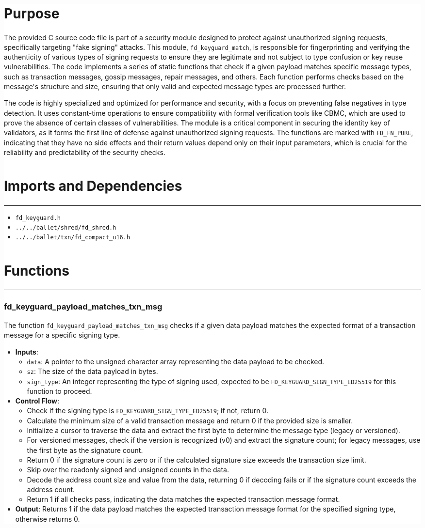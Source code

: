 # Purpose
The provided C source code file is part of a security module designed to protect against unauthorized signing requests, specifically targeting "fake signing" attacks. This module, `fd_keyguard_match`, is responsible for fingerprinting and verifying the authenticity of various types of signing requests to ensure they are legitimate and not subject to type confusion or key reuse vulnerabilities. The code implements a series of static functions that check if a given payload matches specific message types, such as transaction messages, gossip messages, repair messages, and others. Each function performs checks based on the message's structure and size, ensuring that only valid and expected message types are processed further.

The code is highly specialized and optimized for performance and security, with a focus on preventing false negatives in type detection. It uses constant-time operations to ensure compatibility with formal verification tools like CBMC, which are used to prove the absence of certain classes of vulnerabilities. The module is a critical component in securing the identity key of validators, as it forms the first line of defense against unauthorized signing requests. The functions are marked with `FD_FN_PURE`, indicating that they have no side effects and their return values depend only on their input parameters, which is crucial for the reliability and predictability of the security checks.
# Imports and Dependencies

---
- `fd_keyguard.h`
- `../../ballet/shred/fd_shred.h`
- `../../ballet/txn/fd_compact_u16.h`


# Functions

---
### fd\_keyguard\_payload\_matches\_txn\_msg
The function `fd_keyguard_payload_matches_txn_msg` checks if a given data payload matches the expected format of a transaction message for a specific signing type.
- **Inputs**:
    - `data`: A pointer to the unsigned character array representing the data payload to be checked.
    - `sz`: The size of the data payload in bytes.
    - `sign_type`: An integer representing the type of signing used, expected to be `FD_KEYGUARD_SIGN_TYPE_ED25519` for this function to proceed.
- **Control Flow**:
    - Check if the signing type is `FD_KEYGUARD_SIGN_TYPE_ED25519`; if not, return 0.
    - Calculate the minimum size of a valid transaction message and return 0 if the provided size is smaller.
    - Initialize a cursor to traverse the data and extract the first byte to determine the message type (legacy or versioned).
    - For versioned messages, check if the version is recognized (v0) and extract the signature count; for legacy messages, use the first byte as the signature count.
    - Return 0 if the signature count is zero or if the calculated signature size exceeds the transaction size limit.
    - Skip over the readonly signed and unsigned counts in the data.
    - Decode the address count size and value from the data, returning 0 if decoding fails or if the signature count exceeds the address count.
    - Return 1 if all checks pass, indicating the data matches the expected transaction message format.
- **Output**: Returns 1 if the data payload matches the expected transaction message format for the specified signing type, otherwise returns 0.
